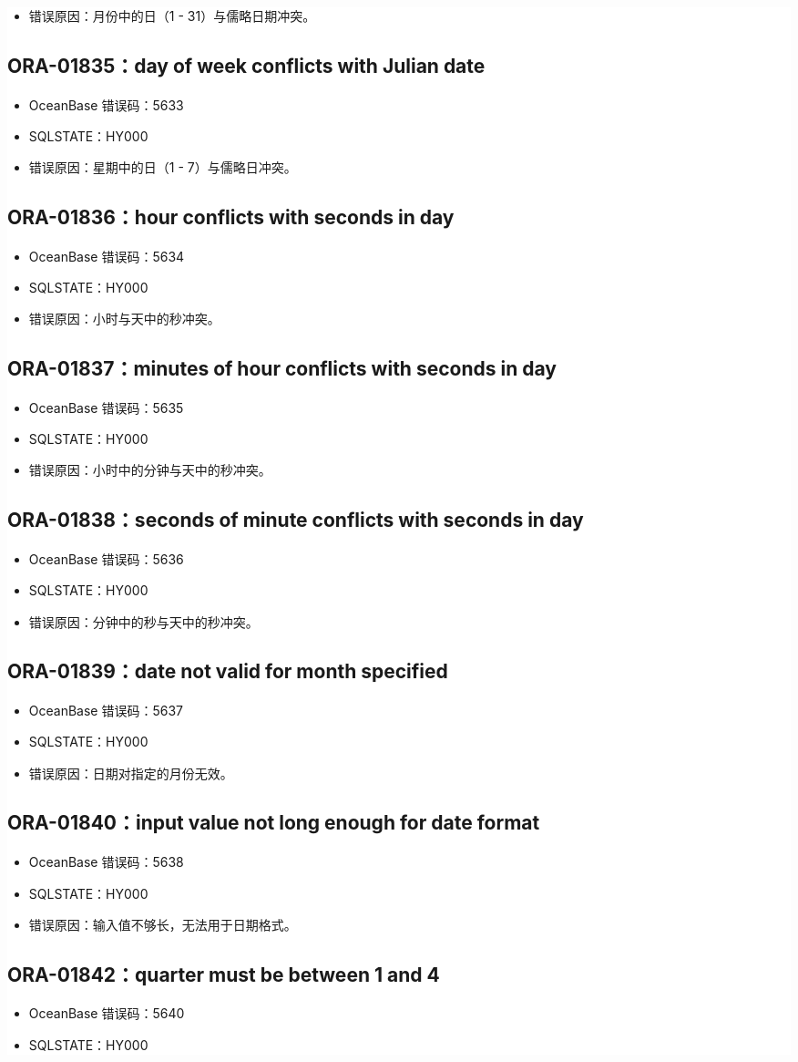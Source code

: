 * 错误原因：月份中的日（1 - 31）与儒略日期冲突。

ORA-01835：day of week conflicts with Julian date
---------------------------------------------------------------------

* OceanBase 错误码：5633

* SQLSTATE：HY000

* 错误原因：星期中的日（1 - 7）与儒略日冲突。

ORA-01836：hour conflicts with seconds in day
-----------------------------------------------------------------

* OceanBase 错误码：5634

* SQLSTATE：HY000

* 错误原因：小时与天中的秒冲突。

ORA-01837：minutes of hour conflicts with seconds in day
----------------------------------------------------------------------------

* OceanBase 错误码：5635

* SQLSTATE：HY000

* 错误原因：小时中的分钟与天中的秒冲突。

ORA-01838：seconds of minute conflicts with seconds in day
------------------------------------------------------------------------------

* OceanBase 错误码：5636

* SQLSTATE：HY000

* 错误原因：分钟中的秒与天中的秒冲突。

ORA-01839：date not valid for month specified
-----------------------------------------------------------------

* OceanBase 错误码：5637

* SQLSTATE：HY000

* 错误原因：日期对指定的月份无效。

ORA-01840：input value not long enough for date format
--------------------------------------------------------------------------

* OceanBase 错误码：5638

* SQLSTATE：HY000

* 错误原因：输入值不够长，无法用于日期格式。

ORA-01842：quarter must be between 1 and 4
--------------------------------------------------------------

* OceanBase 错误码：5640

* SQLSTATE：HY000
